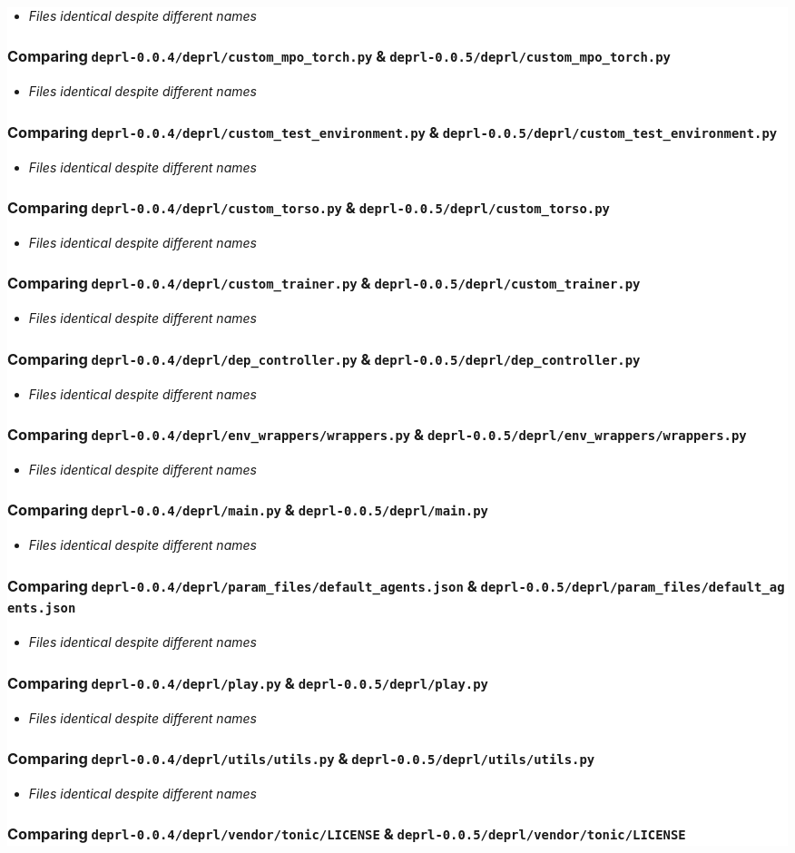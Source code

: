  * *Files identical despite different names*

### Comparing `deprl-0.0.4/deprl/custom_mpo_torch.py` & `deprl-0.0.5/deprl/custom_mpo_torch.py`

 * *Files identical despite different names*

### Comparing `deprl-0.0.4/deprl/custom_test_environment.py` & `deprl-0.0.5/deprl/custom_test_environment.py`

 * *Files identical despite different names*

### Comparing `deprl-0.0.4/deprl/custom_torso.py` & `deprl-0.0.5/deprl/custom_torso.py`

 * *Files identical despite different names*

### Comparing `deprl-0.0.4/deprl/custom_trainer.py` & `deprl-0.0.5/deprl/custom_trainer.py`

 * *Files identical despite different names*

### Comparing `deprl-0.0.4/deprl/dep_controller.py` & `deprl-0.0.5/deprl/dep_controller.py`

 * *Files identical despite different names*

### Comparing `deprl-0.0.4/deprl/env_wrappers/wrappers.py` & `deprl-0.0.5/deprl/env_wrappers/wrappers.py`

 * *Files identical despite different names*

### Comparing `deprl-0.0.4/deprl/main.py` & `deprl-0.0.5/deprl/main.py`

 * *Files identical despite different names*

### Comparing `deprl-0.0.4/deprl/param_files/default_agents.json` & `deprl-0.0.5/deprl/param_files/default_agents.json`

 * *Files identical despite different names*

### Comparing `deprl-0.0.4/deprl/play.py` & `deprl-0.0.5/deprl/play.py`

 * *Files identical despite different names*

### Comparing `deprl-0.0.4/deprl/utils/utils.py` & `deprl-0.0.5/deprl/utils/utils.py`

 * *Files identical despite different names*

### Comparing `deprl-0.0.4/deprl/vendor/tonic/LICENSE` & `deprl-0.0.5/deprl/vendor/tonic/LICENSE`
